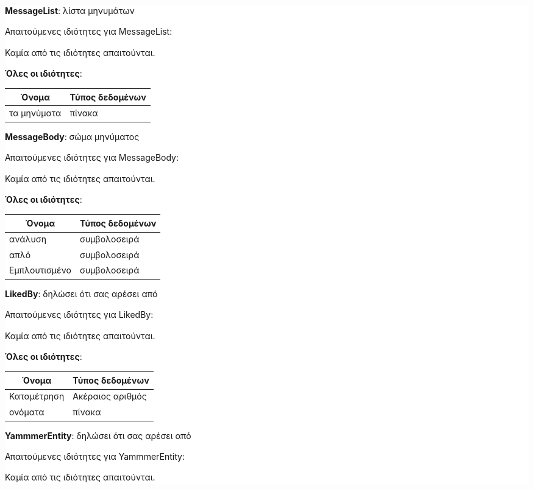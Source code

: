 

 **MessageList**: λίστα μηνυμάτων

Απαιτούμενες ιδιότητες για MessageList:


Καμία από τις ιδιότητες απαιτούνται. 


**Όλες οι ιδιότητες**: 


| Όνομα | Τύπος δεδομένων |
|---|---|
|τα μηνύματα|πίνακα|



 **MessageBody**: σώμα μηνύματος

Απαιτούμενες ιδιότητες για MessageBody:


Καμία από τις ιδιότητες απαιτούνται. 


**Όλες οι ιδιότητες**: 


| Όνομα | Τύπος δεδομένων |
|---|---|
|ανάλυση|συμβολοσειρά|
|απλό|συμβολοσειρά|
|Εμπλουτισμένο|συμβολοσειρά|



 **LikedBy**: δηλώσει ότι σας αρέσει από

Απαιτούμενες ιδιότητες για LikedBy:


Καμία από τις ιδιότητες απαιτούνται. 


**Όλες οι ιδιότητες**: 


| Όνομα | Τύπος δεδομένων |
|---|---|
|Καταμέτρηση|Ακέραιος αριθμός|
|ονόματα|πίνακα|



 **YammmerEntity**: δηλώσει ότι σας αρέσει από

Απαιτούμενες ιδιότητες για YammmerEntity:


Καμία από τις ιδιότητες απαιτούνται. 

